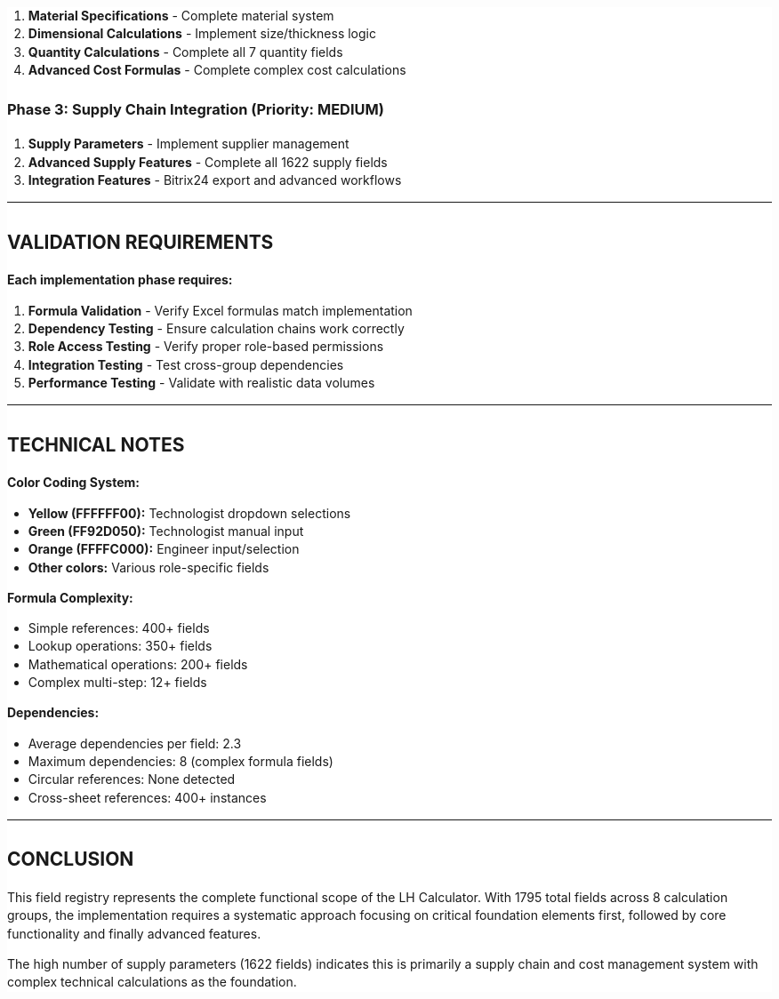 1. **Material Specifications** - Complete material system
2. **Dimensional Calculations** - Implement size/thickness logic
3. **Quantity Calculations** - Complete all 7 quantity fields
4. **Advanced Cost Formulas** - Complete complex cost calculations

### Phase 3: Supply Chain Integration (Priority: MEDIUM)

1. **Supply Parameters** - Implement supplier management
2. **Advanced Supply Features** - Complete all 1622 supply fields
3. **Integration Features** - Bitrix24 export and advanced workflows

---

## VALIDATION REQUIREMENTS

**Each implementation phase requires:**

1. **Formula Validation** - Verify Excel formulas match implementation
2. **Dependency Testing** - Ensure calculation chains work correctly
3. **Role Access Testing** - Verify proper role-based permissions
4. **Integration Testing** - Test cross-group dependencies
5. **Performance Testing** - Validate with realistic data volumes

---

## TECHNICAL NOTES

**Color Coding System:**

- **Yellow (FFFFFF00):** Technologist dropdown selections
- **Green (FF92D050):** Technologist manual input
- **Orange (FFFFC000):** Engineer input/selection
- **Other colors:** Various role-specific fields

**Formula Complexity:**

- Simple references: 400+ fields
- Lookup operations: 350+ fields
- Mathematical operations: 200+ fields
- Complex multi-step: 12+ fields

**Dependencies:**

- Average dependencies per field: 2.3
- Maximum dependencies: 8 (complex formula fields)
- Circular references: None detected
- Cross-sheet references: 400+ instances

---

## CONCLUSION

This field registry represents the complete functional scope of the LH Calculator. With 1795 total fields across 8 calculation groups, the implementation requires a systematic approach focusing on critical foundation elements first, followed by core functionality and finally advanced features.

The high number of supply parameters (1622 fields) indicates this is primarily a supply chain and cost management system with complex technical calculations as the foundation.
